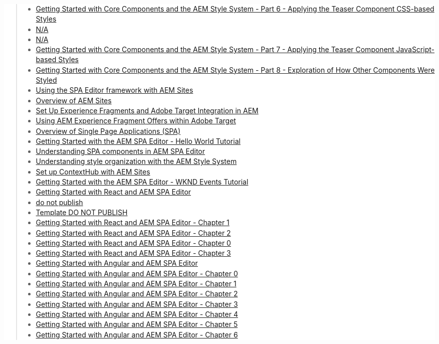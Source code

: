 >* [Getting Started with Core Components and the AEM Style System - Part 6 - Applying the Teaser Component CSS-based Styles](https://helpx.adobe.com/experience-manager/kt/sites/using/style-system-core-components-tutorial-develop/part6.html)
>* [N/A](https://helpx.adobe.com/experience-manager/kt/sites/using/style-system-core-components-tutorial-develop/part6/jcr:content/main-pars/procedure/proc_par/step_0/step_par/image/file.sftmp)
>* [N/A](https://helpx.adobe.com/experience-manager/kt/sites/using/style-system-core-components-tutorial-develop/part6/jcr:content/main-pars/procedure/proc_par/step_4/step_par/image/file.sftmp)
>* [Getting Started with Core Components and the AEM Style System - Part 7 - Applying the Teaser Component JavaScript-based Styles](https://helpx.adobe.com/experience-manager/kt/sites/using/style-system-core-components-tutorial-develop/part7.html)
>* [Getting Started with Core Components and the AEM Style System - Part 8 - Exploration of How Other Components Were Styled](https://helpx.adobe.com/experience-manager/kt/sites/using/style-system-core-components-tutorial-develop/part8.html)
>* [Using the SPA Editor framework with AEM Sites](https://helpx.adobe.com/experience-manager/kt/sites/using/spa-editor-framework-feature-video-use.html)
>* [Overview of AEM Sites](https://helpx.adobe.com/experience-manager/kt/sites/using/overview-feature-video-understand.html)
>* [Set Up Experience Fragments and Adobe Target Integration in AEM](https://helpx.adobe.com/experience-manager/kt/sites/using/experience-fragment-target-feature-video-setup.html)
>* [Using AEM Experience Fragment Offers within Adobe Target](https://helpx.adobe.com/experience-manager/kt/sites/using/experience-fragment-target-offer-feature-video-use.html)
>* [Overview of Single Page Applications (SPA)](https://helpx.adobe.com/experience-manager/kt/sites/using/spa-overview-feature-video.html)
>* [Getting Started with the AEM SPA Editor - Hello World Tutorial](https://helpx.adobe.com/experience-manager/kt/sites/using/spa-editor-helloworld-tutorial-use.html)
>* [Understanding SPA components in AEM SPA Editor](https://helpx.adobe.com/experience-manager/kt/sites/using/spa-editor-components-technical-video-understand.html)
>* [Understanding style organization with the AEM Style System](https://helpx.adobe.com/experience-manager/kt/sites/using/style-organization-style-system-understand-article.html)
>* [Set up ContextHub with AEM Sites](https://helpx.adobe.com/experience-manager/kt/sites/using/context-hub-technical-video-setup.html)
>* [Getting Started with the AEM SPA Editor - WKND Events Tutorial](https://helpx.adobe.com/experience-manager/kt/sites/using/getting-started-spa-wknd-tutorial-develop.html)
>* [Getting Started with React and AEM SPA Editor](https://helpx.adobe.com/experience-manager/kt/sites/using/getting-started-spa-wknd-tutorial-develop/react.html)
>* [do not publish](https://helpx.adobe.com/experience-manager/kt/sites/using/getting-started-spa-wknd-tutorial-develop/react/chapter-0-project-setup.html)
>* [Template DO NOT PUBLISH](https://helpx.adobe.com/experience-manager/kt/sites/using/getting-started-spa-wknd-tutorial-develop/react/template.html)
>* [Getting Started with React and AEM SPA Editor - Chapter 1](https://helpx.adobe.com/experience-manager/kt/sites/using/getting-started-spa-wknd-tutorial-develop/react/chapter-1.html)
>* [Getting Started with React and AEM SPA Editor - Chapter 2](https://helpx.adobe.com/experience-manager/kt/sites/using/getting-started-spa-wknd-tutorial-develop/react/chapter-2.html)
>* [Getting Started with React and AEM SPA Editor - Chapter 0](https://helpx.adobe.com/experience-manager/kt/sites/using/getting-started-spa-wknd-tutorial-develop/react/chapter-0.html)
>* [Getting Started with React and AEM SPA Editor - Chapter 3](https://helpx.adobe.com/experience-manager/kt/sites/using/getting-started-spa-wknd-tutorial-develop/react/chapter-3.html)
>* [Getting Started with Angular and AEM SPA Editor](https://helpx.adobe.com/experience-manager/kt/sites/using/getting-started-spa-wknd-tutorial-develop/angular.html)
>* [Getting Started with Angular and AEM SPA Editor - Chapter 0](https://helpx.adobe.com/experience-manager/kt/sites/using/getting-started-spa-wknd-tutorial-develop/angular/chapter-0.html)
>* [Getting Started with Angular and AEM SPA Editor - Chapter 1](https://helpx.adobe.com/experience-manager/kt/sites/using/getting-started-spa-wknd-tutorial-develop/angular/chapter-1.html)
>* [Getting Started with Angular and AEM SPA Editor - Chapter 2](https://helpx.adobe.com/experience-manager/kt/sites/using/getting-started-spa-wknd-tutorial-develop/angular/chapter-2.html)
>* [Getting Started with Angular and AEM SPA Editor - Chapter 3](https://helpx.adobe.com/experience-manager/kt/sites/using/getting-started-spa-wknd-tutorial-develop/angular/chapter-3.html)
>* [Getting Started with Angular and AEM SPA Editor - Chapter 4](https://helpx.adobe.com/experience-manager/kt/sites/using/getting-started-spa-wknd-tutorial-develop/angular/chapter-4.html)
>* [Getting Started with Angular and AEM SPA Editor - Chapter 5](https://helpx.adobe.com/experience-manager/kt/sites/using/getting-started-spa-wknd-tutorial-develop/angular/chapter-5.html)
>* [Getting Started with Angular and AEM SPA Editor - Chapter 6](https://helpx.adobe.com/experience-manager/kt/sites/using/getting-started-spa-wknd-tutorial-develop/angular/chapter-6.html)